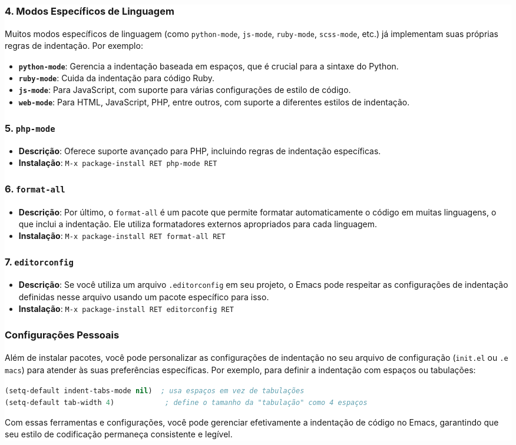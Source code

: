 ### 4. **Modos Específicos de Linguagem**

Muitos modos específicos de linguagem (como `python-mode`, `js-mode`, `ruby-mode`, `scss-mode`, etc.) já implementam suas próprias regras de indentação. Por exemplo:

- **`python-mode`**: Gerencia a indentação baseada em espaços, que é crucial para a sintaxe do Python.
- **`ruby-mode`**: Cuida da indentação para código Ruby.
- **`js-mode`**: Para JavaScript, com suporte para várias configurações de estilo de código.
- **`web-mode`**: Para HTML, JavaScript, PHP, entre outros, com suporte a diferentes estilos de indentação.

### 5. **`php-mode`**

- **Descrição**: Oferece suporte avançado para PHP, incluindo regras de indentação específicas.
- **Instalação**: `M-x package-install RET php-mode RET`

### 6. **`format-all`**

- **Descrição**: Por último, o `format-all` é um pacote que permite formatar automaticamente o código em muitas linguagens, o que inclui a indentação. Ele utiliza formatadores externos apropriados para cada linguagem.
- **Instalação**: `M-x package-install RET format-all RET`

### 7. **`editorconfig`**

- **Descrição**: Se você utiliza um arquivo `.editorconfig` em seu projeto, o Emacs pode respeitar as configurações de indentação definidas nesse arquivo usando um pacote específico para isso.
- **Instalação**: `M-x package-install RET editorconfig RET`

### Configurações Pessoais

Além de instalar pacotes, você pode personalizar as configurações de indentação no seu arquivo de configuração (`init.el` ou `.emacs`) para atender às suas preferências específicas. Por exemplo, para definir a indentação com espaços ou tabulações:

```lisp
(setq-default indent-tabs-mode nil)  ; usa espaços em vez de tabulações
(setq-default tab-width 4)            ; define o tamanho da "tabulação" como 4 espaços
```

Com essas ferramentas e configurações, você pode gerenciar efetivamente a indentação de código no Emacs, garantindo que seu estilo de codificação permaneça consistente e legível.
